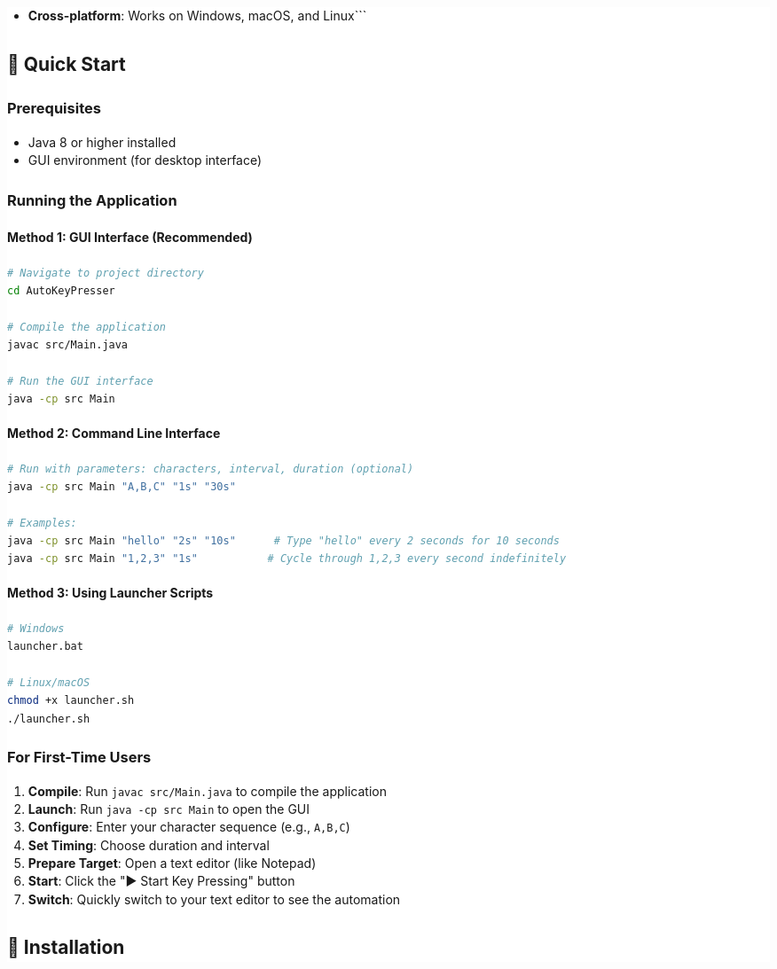 - **Cross-platform**: Works on Windows, macOS, and Linux```



## 🚀 Quick Start

### Prerequisites
- Java 8 or higher installed
- GUI environment (for desktop interface)

### Running the Application

#### Method 1: GUI Interface (Recommended)
```bash
# Navigate to project directory
cd AutoKeyPresser

# Compile the application
javac src/Main.java

# Run the GUI interface
java -cp src Main
```

#### Method 2: Command Line Interface
```bash
# Run with parameters: characters, interval, duration (optional)
java -cp src Main "A,B,C" "1s" "30s"

# Examples:
java -cp src Main "hello" "2s" "10s"      # Type "hello" every 2 seconds for 10 seconds
java -cp src Main "1,2,3" "1s"           # Cycle through 1,2,3 every second indefinitely
```

#### Method 3: Using Launcher Scripts
```bash
# Windows
launcher.bat

# Linux/macOS
chmod +x launcher.sh
./launcher.sh
```

### For First-Time Users
1. **Compile**: Run `javac src/Main.java` to compile the application
2. **Launch**: Run `java -cp src Main` to open the GUI
3. **Configure**: Enter your character sequence (e.g., `A,B,C`)
4. **Set Timing**: Choose duration and interval
5. **Prepare Target**: Open a text editor (like Notepad)
6. **Start**: Click the "▶️ Start Key Pressing" button
7. **Switch**: Quickly switch to your text editor to see the automation
## 💾 Installation
